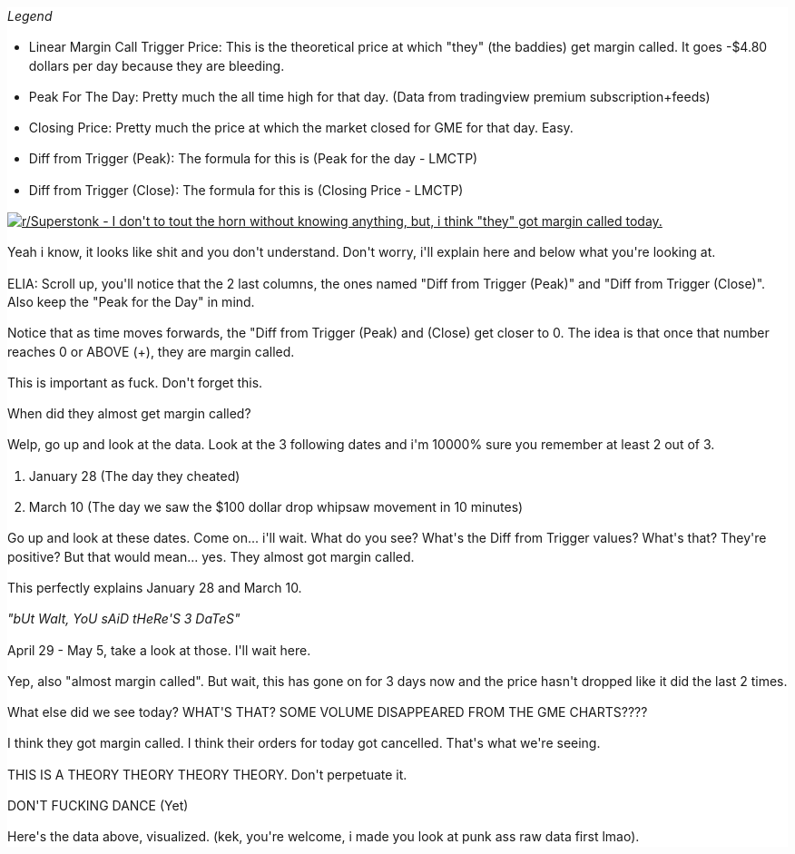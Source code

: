 *Legend*

-   Linear Margin Call Trigger Price: This is the theoretical price at which "they" (the baddies) get margin called. It goes -$4.80 dollars per day because they are bleeding.

-   Peak For The Day: Pretty much the all time high for that day. (Data from tradingview premium subscription+feeds)

-   Closing Price: Pretty much the price at which the market closed for GME for that day. Easy.

-   Diff from Trigger (Peak): The formula for this is (Peak for the day - LMCTP)

-   Diff from Trigger (Close): The formula for this is (Closing Price - LMCTP)

[![r/Superstonk - I don't to tout the horn without knowing anything, but, i think "they" got margin called today.](https://preview.redd.it/bhxtx831vdx61.png?width=1296&format=png&auto=webp&s=8b91abdf7b1728188bfe1a60daba56c52db27272)](https://preview.redd.it/bhxtx831vdx61.png?width=1296&format=png&auto=webp&s=8b91abdf7b1728188bfe1a60daba56c52db27272)

Yeah i know, it looks like shit and you don't understand. Don't worry, i'll explain here and below what you're looking at.

ELIA: Scroll up, you'll notice that the 2 last columns, the ones named "Diff from Trigger (Peak)" and "Diff from Trigger (Close)". Also keep the "Peak for the Day" in mind.

Notice that as time moves forwards, the "Diff from Trigger (Peak) and (Close) get closer to 0. The idea is that once that number reaches 0 or ABOVE (+), they are margin called.

This is important as fuck. Don't forget this.

When did they almost get margin called?

Welp, go up and look at the data. Look at the 3 following dates and i'm 10000% sure you remember at least 2 out of 3.

1.  January 28 (The day they cheated)

2.  March 10 (The day we saw the $100 dollar drop whipsaw movement in 10 minutes)

Go up and look at these dates. Come on... i'll wait. What do you see? What's the Diff from Trigger values? What's that? They're positive? But that would mean... yes. They almost got margin called.

This perfectly explains January 28 and March 10.

*"bUt WaIt, YoU sAiD tHeRe'S 3 DaTeS"*

April 29 - May 5, take a look at those. I'll wait here.

Yep, also "almost margin called". But wait, this has gone on for 3 days now and the price hasn't dropped like it did the last 2 times.

What else did we see today? WHAT'S THAT? SOME VOLUME DISAPPEARED FROM THE GME CHARTS????

I think they got margin called. I think their orders for today got cancelled. That's what we're seeing.

THIS IS A THEORY THEORY THEORY THEORY. Don't perpetuate it.

DON'T FUCKING DANCE (Yet)

Here's the data above, visualized. (kek, you're welcome, i made you look at punk ass raw data first lmao).
